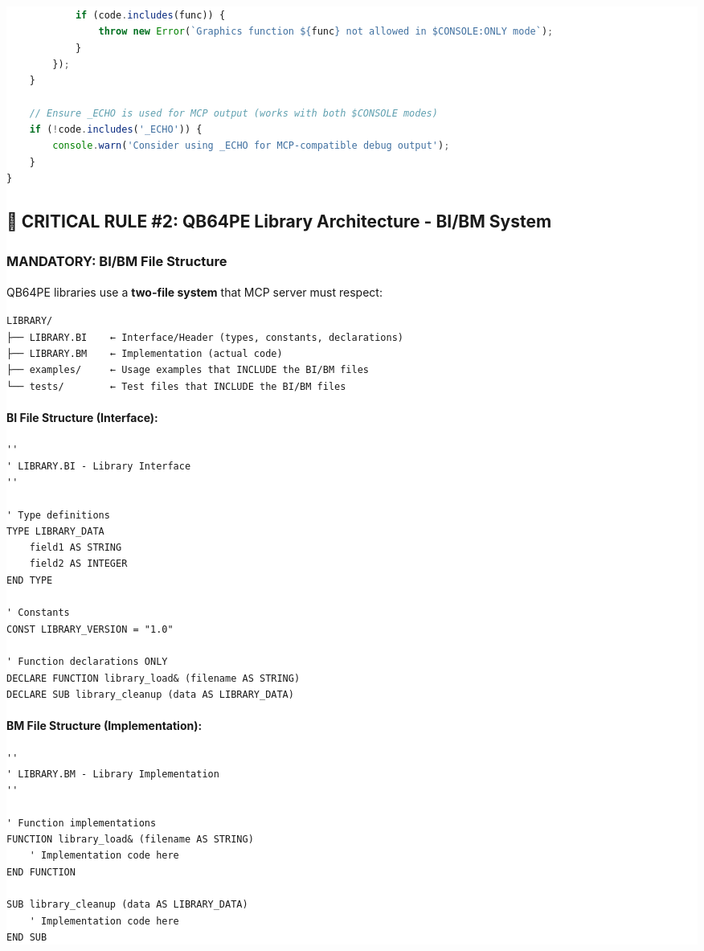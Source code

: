 ```javascript
            if (code.includes(func)) {
                throw new Error(`Graphics function ${func} not allowed in $CONSOLE:ONLY mode`);
            }
        });
    }
    
    // Ensure _ECHO is used for MCP output (works with both $CONSOLE modes)
    if (!code.includes('_ECHO')) {
        console.warn('Consider using _ECHO for MCP-compatible debug output');
    }
}
```

## 🔧 CRITICAL RULE #2: QB64PE Library Architecture - BI/BM System

### MANDATORY: BI/BM File Structure
QB64PE libraries use a **two-file system** that MCP server must respect:

```
LIBRARY/
├── LIBRARY.BI    ← Interface/Header (types, constants, declarations)
├── LIBRARY.BM    ← Implementation (actual code)
├── examples/     ← Usage examples that INCLUDE the BI/BM files
└── tests/        ← Test files that INCLUDE the BI/BM files
```

#### **BI File Structure (Interface)**:
```basic
''
' LIBRARY.BI - Library Interface
''

' Type definitions
TYPE LIBRARY_DATA
    field1 AS STRING
    field2 AS INTEGER
END TYPE

' Constants  
CONST LIBRARY_VERSION = "1.0"

' Function declarations ONLY
DECLARE FUNCTION library_load& (filename AS STRING)
DECLARE SUB library_cleanup (data AS LIBRARY_DATA)
```

#### **BM File Structure (Implementation)**:
```basic
''
' LIBRARY.BM - Library Implementation  
''

' Function implementations
FUNCTION library_load& (filename AS STRING)
    ' Implementation code here
END FUNCTION

SUB library_cleanup (data AS LIBRARY_DATA)
    ' Implementation code here  
END SUB
```
